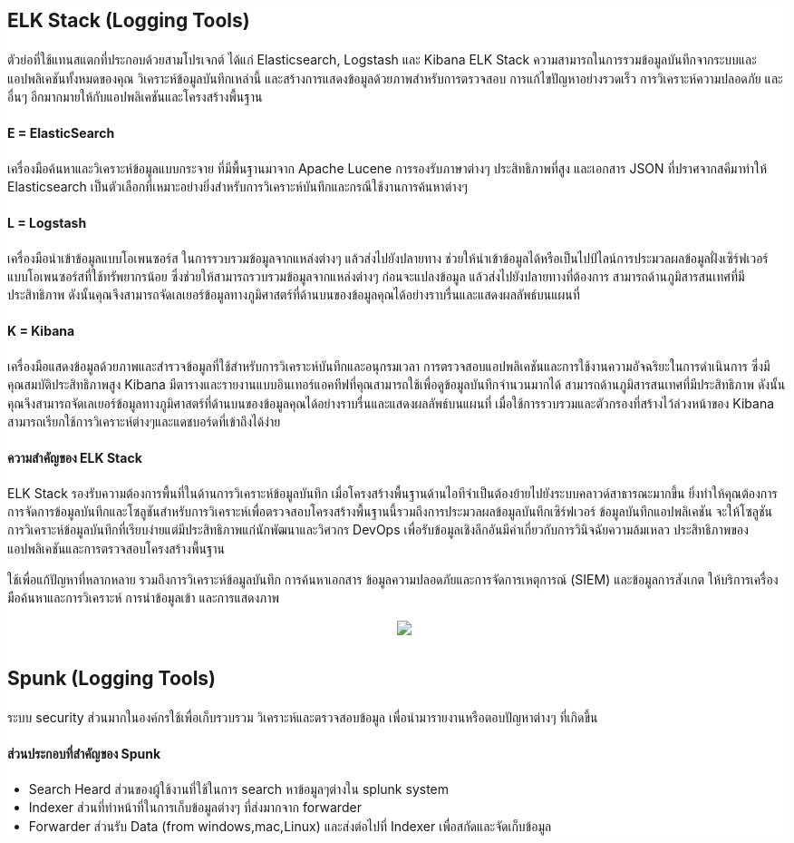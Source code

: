 ## ELK Stack (Logging Tools)
ตัวย่อที่ใช้แทนสแตกที่ประกอบด้วยสามโปรเจกต์ ได้แก่ Elasticsearch, Logstash และ Kibana ELK Stack ความสามารถในการรวมข้อมูลบันทึกจากระบบและแอปพลิเคชันทั้งหมดของคุณ วิเคราะห์ข้อมูลบันทึกเหล่านี้ และสร้างการแสดงข้อมูลด้วยภาพสำหรับการตรวจสอบ การแก้ไขปัญหาอย่างรวดเร็ว การวิเคราะห์ความปลอดภัย และอื่นๆ อีกมากมายให้กับแอปพลิเคชันและโครงสร้างพื้นฐาน
#### E = ElasticSearch
เครื่องมือค้นหาและวิเคราะห์ข้อมูลแบบกระจาย ที่มีพื้นฐานมาจาก Apache Lucene การรองรับภาษาต่างๆ ประสิทธิภาพที่สูง และเอกสาร JSON ที่ปราศจากสคีมาทำให้ Elasticsearch เป็นตัวเลือกที่เหมาะอย่างยิ่งสำหรับการวิเคราะห์บันทึกและกรณีใช้งานการค้นหาต่างๆ
#### L = Logstash
เครื่องมือนำเข้าข้อมูลแบบโอเพนซอร์ส ในการรวบรวมข้อมูลจากแหล่งต่างๆ แล้วส่งไปยังปลายทาง ช่วยให้นำเข้าข้อมูลได้หรือเป็นไปป์ไลน์การประมวลผลข้อมูลฝั่งเซิร์ฟเวอร์แบบโอเพนซอร์สที่ใช้ทรัพยากรน้อย ซึ่งช่วยให้สามารถรวบรวมข้อมูลจากแหล่งต่างๆ ก่อนจะแปลงข้อมูล แล้วส่งไปยังปลายทางที่ต้องการ
สามารถด้านภูมิสารสนเทศที่มีประสิทธิภาพ ดังนั้นคุณจึงสามารถจัดเลเยอร์ข้อมูลทางภูมิศาสตร์ที่ด้านบนของข้อมูลคุณได้อย่างราบรื่นและแสดงผลลัพธ์บนแผนที่
#### K = Kibana
เครื่องมือแสดงข้อมูลด้วยภาพและสำรวจข้อมูลที่ใช้สำหรับการวิเคราะห์บันทึกและอนุกรมเวลา การตรวจสอบแอปพลิเคชันและการใช้งานความอัจฉริยะในการดำเนินการ ซึ่งมีคุณสมบัติประสิทธิภาพสูง
Kibana มีตารางและรายงานแบบอินเทอร์แอคทีฟที่คุณสามารถใช้เพื่อดูข้อมูลบันทึกจำนวนมากได้ สามารถด้านภูมิสารสนเทศที่มีประสิทธิภาพ ดังนั้นคุณจึงสามารถจัดเลเยอร์ข้อมูลทางภูมิศาสตร์ที่ด้านบนของข้อมูลคุณได้อย่างราบรื่นและแสดงผลลัพธ์บนแผนที่ เมื่อใช้การรวบรวมและตัวกรองที่สร้างไว้ล่วงหน้าของ Kibana สามารถเรียกใช้การวิเคราะห์ต่างๆและแดชบอร์ดที่เข้าถึงได้ง่าย

#### ความสำคัญของ ELK Stack
ELK Stack รองรับความต้องการพื้นที่ในด้านการวิเคราะห์ข้อมูลบันทึก เมื่อโครงสร้างพื้นฐานด้านไอทีจำเป็นต้องย้ายไปยังระบบคลาวด์สาธารณะมากขึ้น ยิ่งทำให้คุณต้องการการจัดการข้อมูลบันทึกและโซลูชันสำหรับการวิเคราะห์เพื่อตรวจสอบโครงสร้างพื้นฐานนี้รวมถึงการประมวลผลข้อมูลบันทึกเซิร์ฟเวอร์ ข้อมูลบันทึกแอปพลิเคชัน จะให้โซลูชันการวิเคราะห์ข้อมูลบันทึกที่เรียบง่ายแต่มีประสิทธิภาพแก่นักพัฒนาและวิศวกร DevOps เพื่อรับข้อมูลเชิงลึกอันมีค่าเกี่ยวกับการวินิจฉัยความล้มเหลว ประสิทธิภาพของแอปพลิเคชันและการตรวจสอบโครงสร้างพื้นฐาน

ใช้เพื่อแก้ปัญหาที่หลากหลาย รวมถึงการวิเคราะห์ข้อมูลบันทึก การค้นหาเอกสาร ข้อมูลความปลอดภัยและการจัดการเหตุการณ์ (SIEM) และข้อมูลการสังเกต ให้บริการเครื่องมือค้นหาและการวิเคราะห์ การนำข้อมูลเข้า และการแสดงภาพ

<div>
  <img align="right" width="50%" src="https://www.comodo.com/images/is-splunk-a-siem.png">
  <p>&nbsp;</p>
</div>


## Spunk (Logging Tools)
ระบบ security ส่วนมากในองค์กรใช้เพื่อเก็บรวบรวม วิเคราะห์และตรวจสอบข้อมูล เพื่อนำมารายงานหรือตอบปัญหาต่างๆ ที่เกิดขึ้น
#### ส่วนประกอบที่สำคัญของ Spunk
- Search Heard ส่วนของผู้ใช้งานที่ใช้ในการ search หาข้อมูลๆต่างใน splunk system
- Indexer ส่วนที่ทำหน้าที่ในการเก็บข้อมูลต่างๆ ที่ส่งมากจาก forwarder
- Forwarder ส่วนรับ Data (from windows,mac,Linux) และส่งต่อไปที่ Indexer เพื่อสกัดและจัดเก็บข้อมูล
